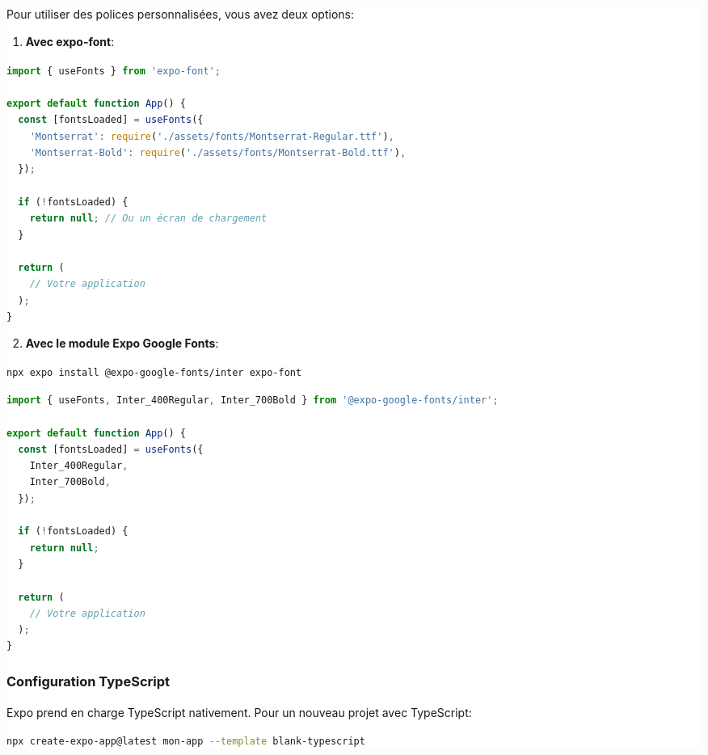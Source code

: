 Pour utiliser des polices personnalisées, vous avez deux options:

1. **Avec expo-font**:

```javascript
import { useFonts } from 'expo-font';

export default function App() {
  const [fontsLoaded] = useFonts({
    'Montserrat': require('./assets/fonts/Montserrat-Regular.ttf'),
    'Montserrat-Bold': require('./assets/fonts/Montserrat-Bold.ttf'),
  });

  if (!fontsLoaded) {
    return null; // Ou un écran de chargement
  }

  return (
    // Votre application
  );
}
```

2. **Avec le module Expo Google Fonts**:

```bash
npx expo install @expo-google-fonts/inter expo-font
```

```javascript
import { useFonts, Inter_400Regular, Inter_700Bold } from '@expo-google-fonts/inter';

export default function App() {
  const [fontsLoaded] = useFonts({
    Inter_400Regular,
    Inter_700Bold,
  });

  if (!fontsLoaded) {
    return null;
  }

  return (
    // Votre application
  );
}
```

### Configuration TypeScript

Expo prend en charge TypeScript nativement. Pour un nouveau projet avec TypeScript:

```bash
npx create-expo-app@latest mon-app --template blank-typescript
```
